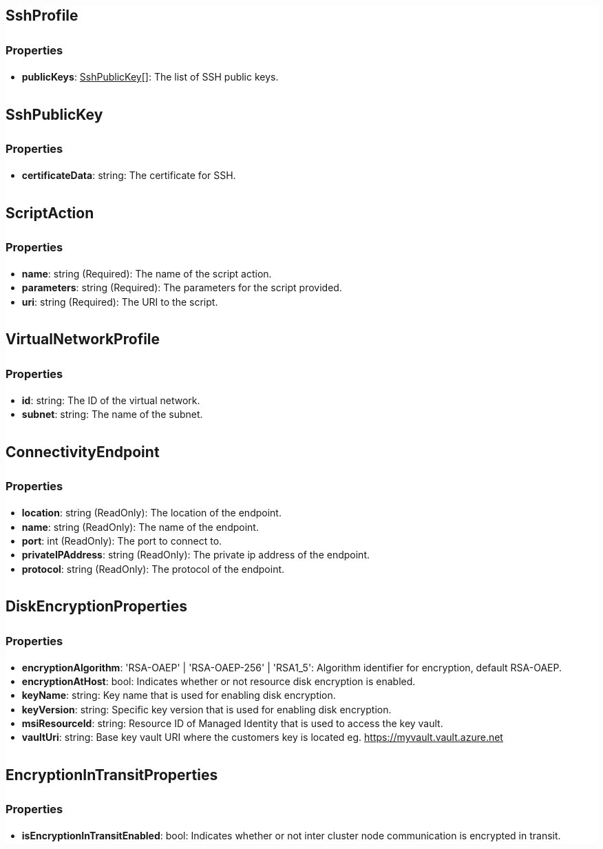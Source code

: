 ## SshProfile
### Properties
* **publicKeys**: [SshPublicKey](#sshpublickey)[]: The list of SSH public keys.

## SshPublicKey
### Properties
* **certificateData**: string: The certificate for SSH.

## ScriptAction
### Properties
* **name**: string (Required): The name of the script action.
* **parameters**: string (Required): The parameters for the script provided.
* **uri**: string (Required): The URI to the script.

## VirtualNetworkProfile
### Properties
* **id**: string: The ID of the virtual network.
* **subnet**: string: The name of the subnet.

## ConnectivityEndpoint
### Properties
* **location**: string (ReadOnly): The location of the endpoint.
* **name**: string (ReadOnly): The name of the endpoint.
* **port**: int (ReadOnly): The port to connect to.
* **privateIPAddress**: string (ReadOnly): The private ip address of the endpoint.
* **protocol**: string (ReadOnly): The protocol of the endpoint.

## DiskEncryptionProperties
### Properties
* **encryptionAlgorithm**: 'RSA-OAEP' | 'RSA-OAEP-256' | 'RSA1_5': Algorithm identifier for encryption, default RSA-OAEP.
* **encryptionAtHost**: bool: Indicates whether or not resource disk encryption is enabled.
* **keyName**: string: Key name that is used for enabling disk encryption.
* **keyVersion**: string: Specific key version that is used for enabling disk encryption.
* **msiResourceId**: string: Resource ID of Managed Identity that is used to access the key vault.
* **vaultUri**: string: Base key vault URI where the customers key is located eg. https://myvault.vault.azure.net

## EncryptionInTransitProperties
### Properties
* **isEncryptionInTransitEnabled**: bool: Indicates whether or not inter cluster node communication is encrypted in transit.

